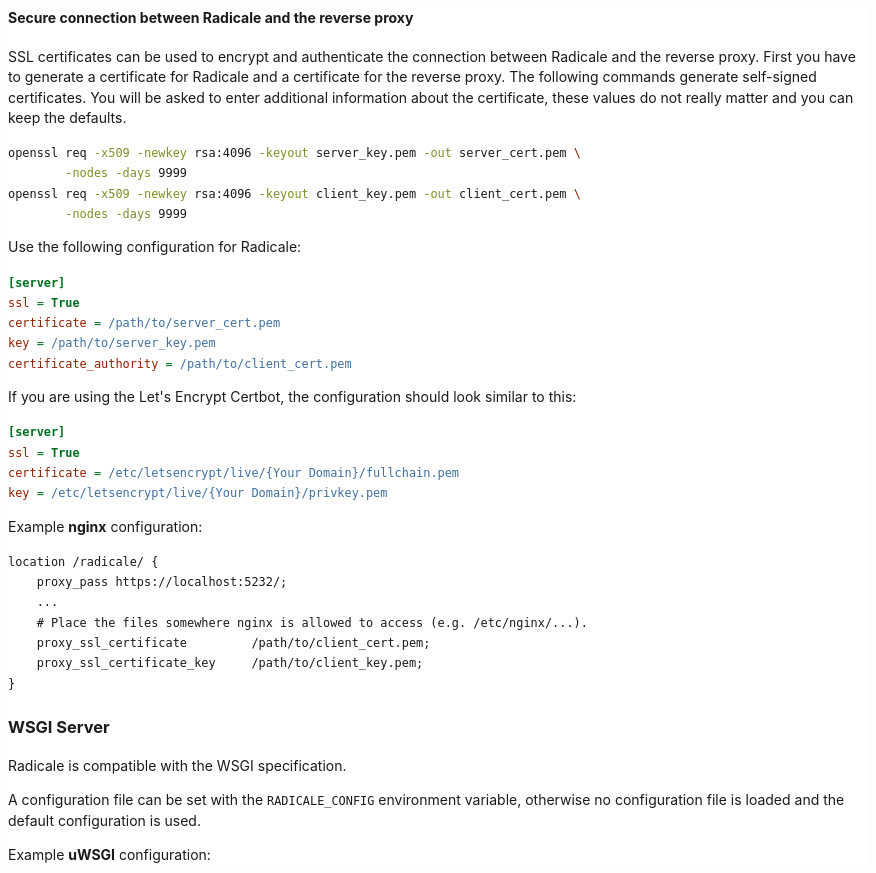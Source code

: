 #### Secure connection between Radicale and the reverse proxy

SSL certificates can be used to encrypt and authenticate the connection between
Radicale and the reverse proxy. First you have to generate a certificate for
Radicale and a certificate for the reverse proxy. The following commands
generate self-signed certificates. You will be asked to enter additional
information about the certificate, these values do not really matter and you can
keep the defaults.

```bash
openssl req -x509 -newkey rsa:4096 -keyout server_key.pem -out server_cert.pem \
        -nodes -days 9999
openssl req -x509 -newkey rsa:4096 -keyout client_key.pem -out client_cert.pem \
        -nodes -days 9999
```

Use the following configuration for Radicale:

```ini
[server]
ssl = True
certificate = /path/to/server_cert.pem
key = /path/to/server_key.pem
certificate_authority = /path/to/client_cert.pem
```

If you are using the Let's Encrypt Certbot, the configuration should look similar to this:

```ini
[server]
ssl = True
certificate = /etc/letsencrypt/live/{Your Domain}/fullchain.pem
key = /etc/letsencrypt/live/{Your Domain}/privkey.pem
```

Example **nginx** configuration:

```nginx
location /radicale/ {
    proxy_pass https://localhost:5232/;
    ...
    # Place the files somewhere nginx is allowed to access (e.g. /etc/nginx/...).
    proxy_ssl_certificate         /path/to/client_cert.pem;
    proxy_ssl_certificate_key     /path/to/client_key.pem;
}
```

### WSGI Server

Radicale is compatible with the WSGI specification.

A configuration file can be set with the `RADICALE_CONFIG` environment
variable, otherwise no configuration file is loaded and the default
configuration is used.

Example **uWSGI** configuration:
